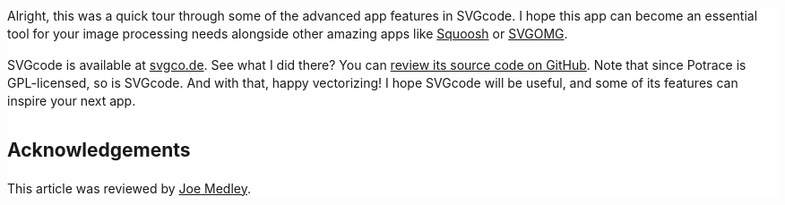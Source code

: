 Alright, this was a quick tour through some of the advanced app features in SVGcode. I hope this app
can become an essential tool for your image processing needs alongside other amazing apps like
[Squoosh](https://squoosh.app/) or [SVGOMG](https://jakearchibald.github.io/svgomg/).

SVGcode is available at [svgco.de](https://svgco.de/). See what I did there? You can
[review its source code on GitHub](https://github.com/tomayac/SVGcode). Note that since Potrace is
GPL-licensed, so is SVGcode. And with that, happy vectorizing! I hope SVGcode will be useful, and
some of its features can inspire your next app.

## Acknowledgements

This article was reviewed by [Joe Medley](https://github.com/jpmedley).

